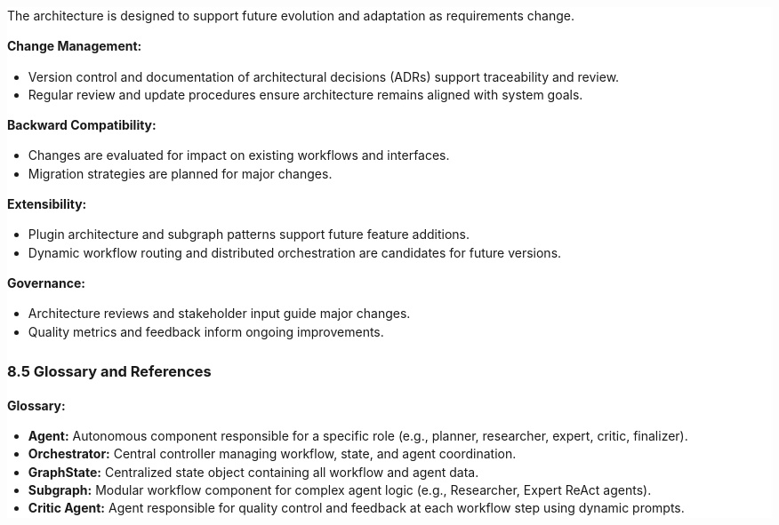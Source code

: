 The architecture is designed to support future evolution and adaptation as requirements change.

**Change Management:**
- Version control and documentation of architectural decisions (ADRs) support traceability and review.
- Regular review and update procedures ensure architecture remains aligned with system goals.

**Backward Compatibility:**
- Changes are evaluated for impact on existing workflows and interfaces.
- Migration strategies are planned for major changes.

**Extensibility:**
- Plugin architecture and subgraph patterns support future feature additions.
- Dynamic workflow routing and distributed orchestration are candidates for future versions.

**Governance:**
- Architecture reviews and stakeholder input guide major changes.
- Quality metrics and feedback inform ongoing improvements.


### 8.5 Glossary and References

**Glossary:**
- **Agent:** Autonomous component responsible for a specific role (e.g., planner, researcher, expert, critic, finalizer).
- **Orchestrator:** Central controller managing workflow, state, and agent coordination.
- **GraphState:** Centralized state object containing all workflow and agent data.
- **Subgraph:** Modular workflow component for complex agent logic (e.g., Researcher, Expert ReAct agents).
- **Critic Agent:** Agent responsible for quality control and feedback at each workflow step using dynamic prompts.
